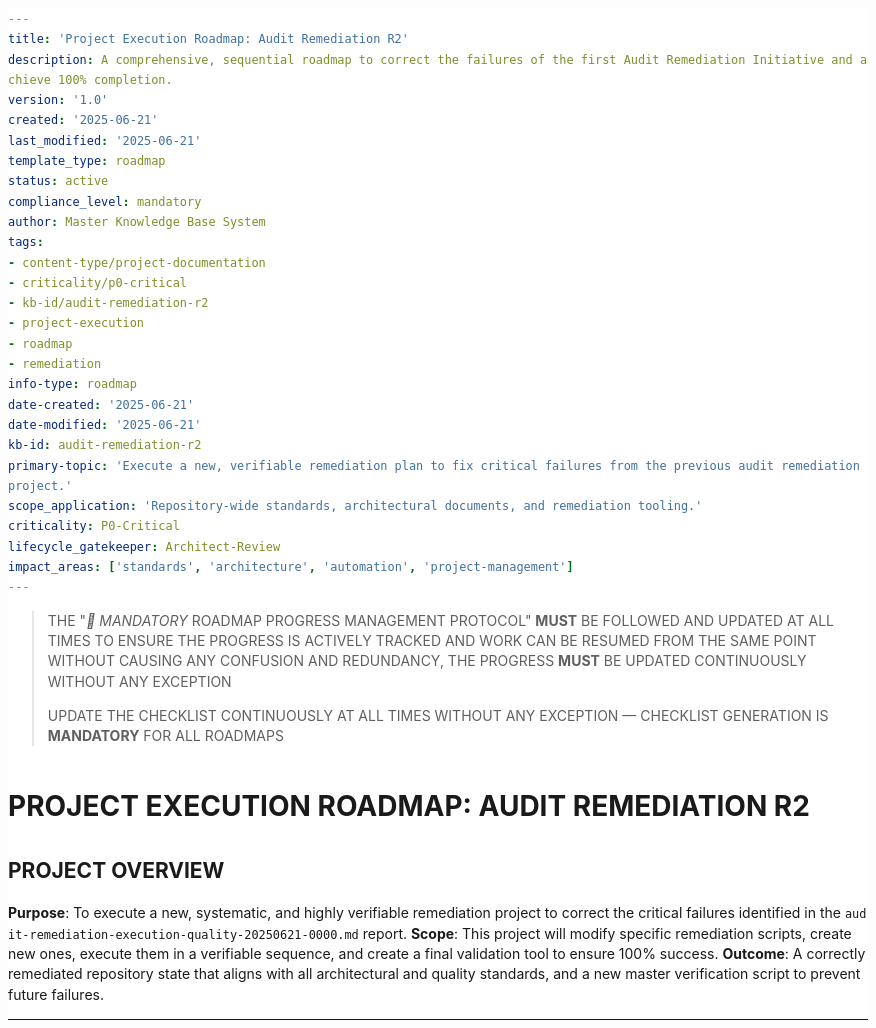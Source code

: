 ```yaml
---
title: 'Project Execution Roadmap: Audit Remediation R2'
description: A comprehensive, sequential roadmap to correct the failures of the first Audit Remediation Initiative and achieve 100% completion.
version: '1.0'
created: '2025-06-21'
last_modified: '2025-06-21'
template_type: roadmap
status: active
compliance_level: mandatory
author: Master Knowledge Base System
tags:
- content-type/project-documentation
- criticality/p0-critical
- kb-id/audit-remediation-r2
- project-execution
- roadmap
- remediation
info-type: roadmap
date-created: '2025-06-21'
date-modified: '2025-06-21'
kb-id: audit-remediation-r2
primary-topic: 'Execute a new, verifiable remediation plan to fix critical failures from the previous audit remediation project.'
scope_application: 'Repository-wide standards, architectural documents, and remediation tooling.'
criticality: P0-Critical
lifecycle_gatekeeper: Architect-Review
impact_areas: ['standards', 'architecture', 'automation', 'project-management']
---
```

>THE "*🚨 MANDATORY* ROADMAP PROGRESS MANAGEMENT PROTOCOL" **MUST** BE FOLLOWED AND UPDATED AT ALL TIMES TO ENSURE THE PROGRESS IS ACTIVELY TRACKED AND WORK CAN BE RESUMED FROM THE SAME POINT WITHOUT CAUSING ANY CONFUSION AND REDUNDANCY, THE PROGRESS **MUST** BE UPDATED CONTINUOUSLY WITHOUT ANY EXCEPTION
>
>UPDATE THE CHECKLIST CONTINUOUSLY AT ALL TIMES WITHOUT ANY EXCEPTION — CHECKLIST GENERATION IS **MANDATORY** FOR ALL ROADMAPS

# PROJECT EXECUTION ROADMAP: AUDIT REMEDIATION R2

## PROJECT OVERVIEW

**Purpose**: To execute a new, systematic, and highly verifiable remediation project to correct the critical failures identified in the `audit-remediation-execution-quality-20250621-0000.md` report.
**Scope**: This project will modify specific remediation scripts, create new ones, execute them in a verifiable sequence, and create a final validation tool to ensure 100% success.
**Outcome**: A correctly remediated repository state that aligns with all architectural and quality standards, and a new master verification script to prevent future failures.

---